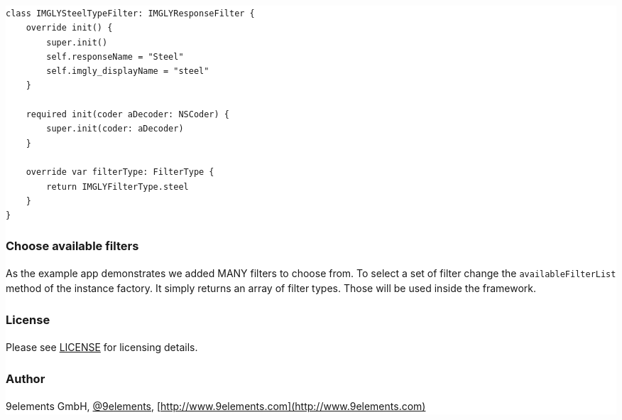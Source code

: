 ```
class IMGLYSteelTypeFilter: IMGLYResponseFilter {
	override init() {
		super.init()
		self.responseName = "Steel"
		self.imgly_displayName = "steel"
	}

	required init(coder aDecoder: NSCoder) {
		super.init(coder: aDecoder)
	}

	override var filterType: FilterType {
		return IMGLYFilterType.steel
	}
}
```

### Choose available filters

As the example app demonstrates we added MANY filters to choose from.
To select a set of filter change the `availableFilterList` method of the instance factory.
It simply returns an array of filter types. Those will be used inside the framework. 

### License

Please see [LICENSE](https://github.com/ky1vstar/imgly-sdk-ios-2/blob/master/LICENSE) for licensing details.


### Author

9elements GmbH, [@9elements](https://twitter.com/9elements), [http://www.9elements.com](http://www.9elements.com)
